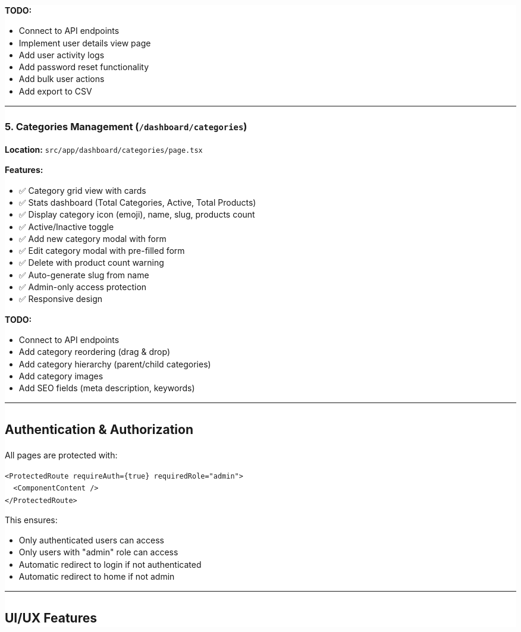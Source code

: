 **TODO:**
- Connect to API endpoints
- Implement user details view page
- Add user activity logs
- Add password reset functionality
- Add bulk user actions
- Add export to CSV

---

### 5. Categories Management (`/dashboard/categories`)
**Location:** `src/app/dashboard/categories/page.tsx`

**Features:**
- ✅ Category grid view with cards
- ✅ Stats dashboard (Total Categories, Active, Total Products)
- ✅ Display category icon (emoji), name, slug, products count
- ✅ Active/Inactive toggle
- ✅ Add new category modal with form
- ✅ Edit category modal with pre-filled form
- ✅ Delete with product count warning
- ✅ Auto-generate slug from name
- ✅ Admin-only access protection
- ✅ Responsive design

**TODO:**
- Connect to API endpoints
- Add category reordering (drag & drop)
- Add category hierarchy (parent/child categories)
- Add category images
- Add SEO fields (meta description, keywords)

---

## Authentication & Authorization

All pages are protected with:
```tsx
<ProtectedRoute requireAuth={true} requiredRole="admin">
  <ComponentContent />
</ProtectedRoute>
```

This ensures:
- Only authenticated users can access
- Only users with "admin" role can access
- Automatic redirect to login if not authenticated
- Automatic redirect to home if not admin

---

## UI/UX Features
